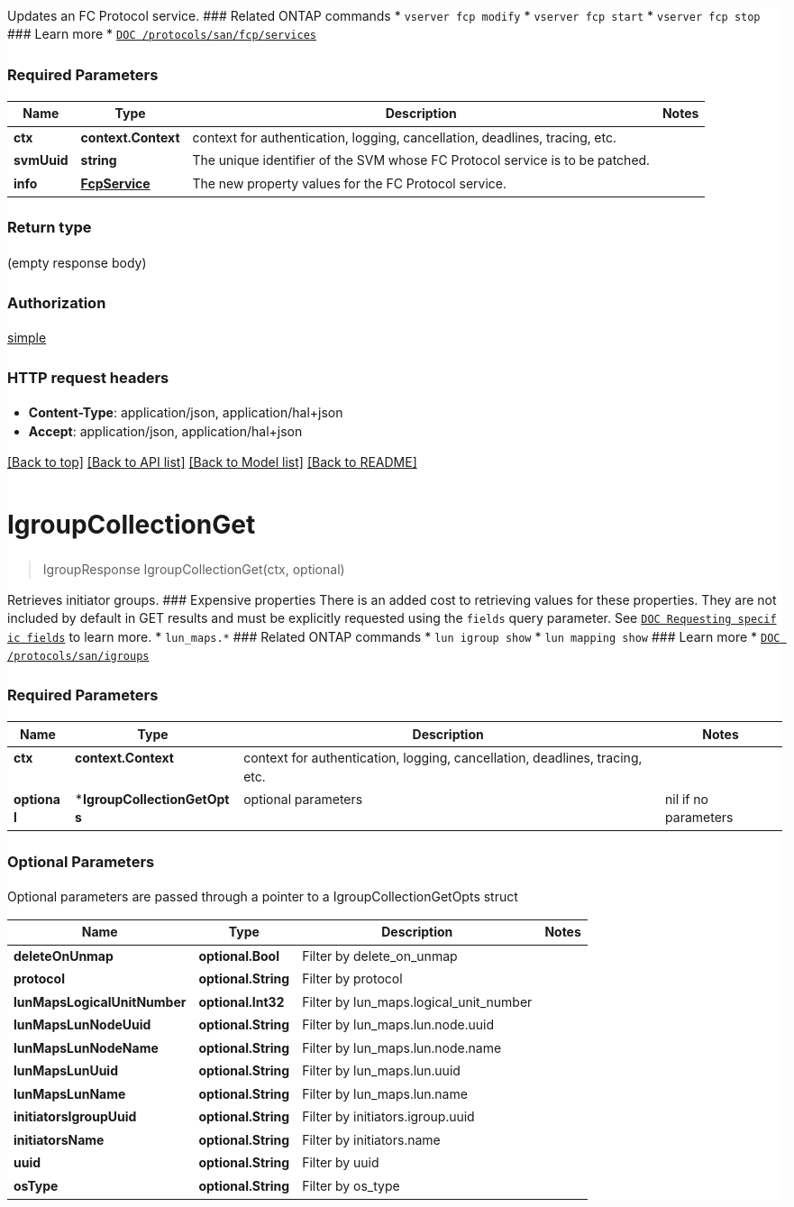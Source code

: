 
Updates an FC Protocol service. ### Related ONTAP commands * `vserver fcp modify` * `vserver fcp start` * `vserver fcp stop` ### Learn more * [`DOC /protocols/san/fcp/services`](#docs-SAN-protocols_san_fcp_services) 

### Required Parameters

Name | Type | Description  | Notes
------------- | ------------- | ------------- | -------------
 **ctx** | **context.Context** | context for authentication, logging, cancellation, deadlines, tracing, etc.
  **svmUuid** | **string**| The unique identifier of the SVM whose FC Protocol service is to be patched.  | 
  **info** | [**FcpService**](FcpService.md)| The new property values for the FC Protocol service.  | 

### Return type

 (empty response body)

### Authorization

[simple](../README.md#simple)

### HTTP request headers

 - **Content-Type**: application/json, application/hal+json
 - **Accept**: application/json, application/hal+json

[[Back to top]](#) [[Back to API list]](../README.md#documentation-for-api-endpoints) [[Back to Model list]](../README.md#documentation-for-models) [[Back to README]](../README.md)

# **IgroupCollectionGet**
> IgroupResponse IgroupCollectionGet(ctx, optional)


Retrieves initiator groups. ### Expensive properties There is an added cost to retrieving values for these properties. They are not included by default in GET results and must be explicitly requested using the `fields` query parameter. See [`DOC Requesting specific fields`](#docs-docs-Requesting-specific-fields) to learn more. * `lun_maps.*` ### Related ONTAP commands * `lun igroup show` * `lun mapping show` ### Learn more * [`DOC /protocols/san/igroups`](#docs-SAN-protocols_san_igroups) 

### Required Parameters

Name | Type | Description  | Notes
------------- | ------------- | ------------- | -------------
 **ctx** | **context.Context** | context for authentication, logging, cancellation, deadlines, tracing, etc.
 **optional** | ***IgroupCollectionGetOpts** | optional parameters | nil if no parameters

### Optional Parameters
Optional parameters are passed through a pointer to a IgroupCollectionGetOpts struct

Name | Type | Description  | Notes
------------- | ------------- | ------------- | -------------
 **deleteOnUnmap** | **optional.Bool**| Filter by delete_on_unmap | 
 **protocol** | **optional.String**| Filter by protocol | 
 **lunMapsLogicalUnitNumber** | **optional.Int32**| Filter by lun_maps.logical_unit_number | 
 **lunMapsLunNodeUuid** | **optional.String**| Filter by lun_maps.lun.node.uuid | 
 **lunMapsLunNodeName** | **optional.String**| Filter by lun_maps.lun.node.name | 
 **lunMapsLunUuid** | **optional.String**| Filter by lun_maps.lun.uuid | 
 **lunMapsLunName** | **optional.String**| Filter by lun_maps.lun.name | 
 **initiatorsIgroupUuid** | **optional.String**| Filter by initiators.igroup.uuid | 
 **initiatorsName** | **optional.String**| Filter by initiators.name | 
 **uuid** | **optional.String**| Filter by uuid | 
 **osType** | **optional.String**| Filter by os_type | 